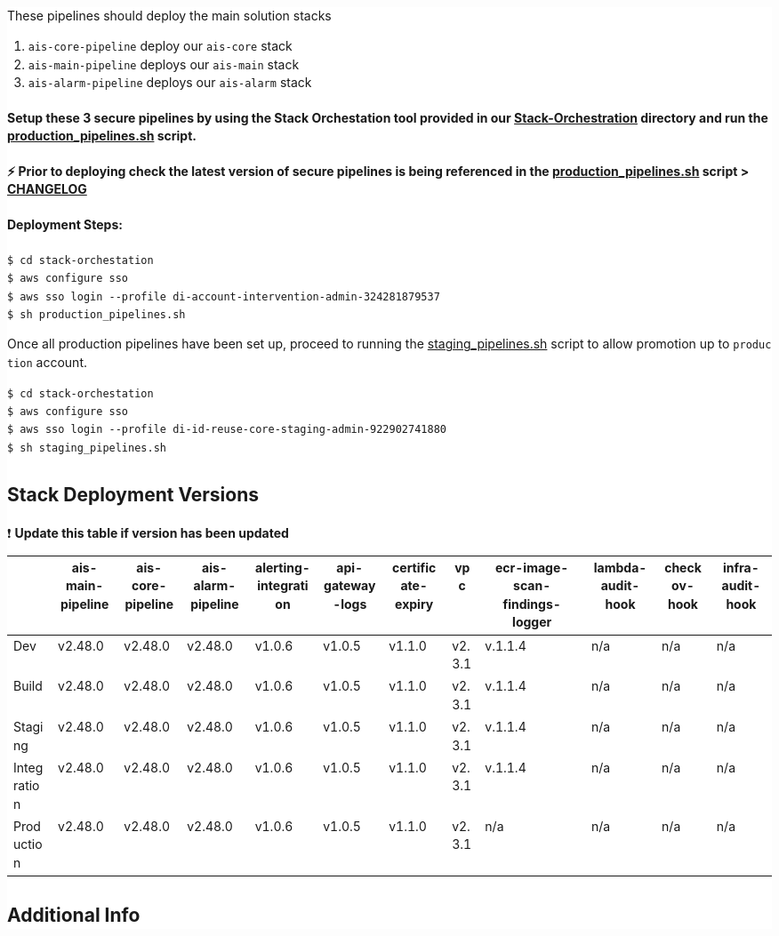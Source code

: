 These pipelines should deploy the main solution stacks

1. `ais-core-pipeline` deploy our `ais-core` stack
2. `ais-main-pipeline` deploys our `ais-main` stack
3. `ais-alarm-pipeline` deploys our `ais-alarm` stack

#### Setup these 3 secure pipelines by using the Stack Orchestation tool provided in our [Stack-Orchestration](stack-orchestration) directory and run the [production_pipelines.sh](stack-orchestration%2Fproduction_pipelines.sh) script.

#### ⚡ Prior to deploying check the latest version of secure pipelines is being referenced in the [production_pipelines.sh](stack-orchestration%2Fproduction_pipelines.sh) script >  [**CHANGELOG**](https://github.com/govuk-one-login/devplatform-deploy/blob/main/sam-deploy-pipeline/CHANGELOG.md#added-32)

#### Deployment Steps:

```shell
$ cd stack-orchestation
$ aws configure sso
$ aws sso login --profile di-account-intervention-admin-324281879537
$ sh production_pipelines.sh
```

Once all production pipelines have been set up, proceed to running the [staging_pipelines.sh](stack-orchestration%2Fstaging_pipelines.sh) script to allow promotion up to `production` account.

```shell
$ cd stack-orchestation
$ aws configure sso
$ aws sso login --profile di-id-reuse-core-staging-admin-922902741880
$ sh staging_pipelines.sh
```

## Stack Deployment Versions

❗ **Update this table if version has been updated**

|             | ais-main-pipeline | ais-core-pipeline | ais-alarm-pipeline | alerting-integration | api-gateway-logs | certificate-expiry | vpc    | ecr-image-scan-findings-logger | lambda-audit-hook |  checkov-hook | infra-audit-hook |
|-------------|-------------------|-------------------|--------------------|----------------------|------------------|--------------------|--------|--------------------------------|-------------------|---------------|------------------|
| Dev         | v2.48.0           | v2.48.0           | v2.48.0            | v1.0.6               | v1.0.5           | v1.1.0             | v2.3.1 | v.1.1.4                        | n/a               | n/a           | n/a              |
| Build       | v2.48.0           | v2.48.0           | v2.48.0            | v1.0.6               | v1.0.5           | v1.1.0             | v2.3.1 | v.1.1.4                        | n/a               | n/a           | n/a              |
| Staging     | v2.48.0           | v2.48.0           | v2.48.0            | v1.0.6               | v1.0.5           | v1.1.0             | v2.3.1 | v.1.1.4                        | n/a               | n/a           | n/a              |
| Integration | v2.48.0           | v2.48.0           | v2.48.0            | v1.0.6               | v1.0.5           | v1.1.0             | v2.3.1 | v.1.1.4                        | n/a               | n/a           | n/a              |
| Production  | v2.48.0           | v2.48.0           | v2.48.0            | v1.0.6               | v1.0.5           | v1.1.0             | v2.3.1 | n/a                            | n/a               | n/a           | n/a              |


## Additional Info
